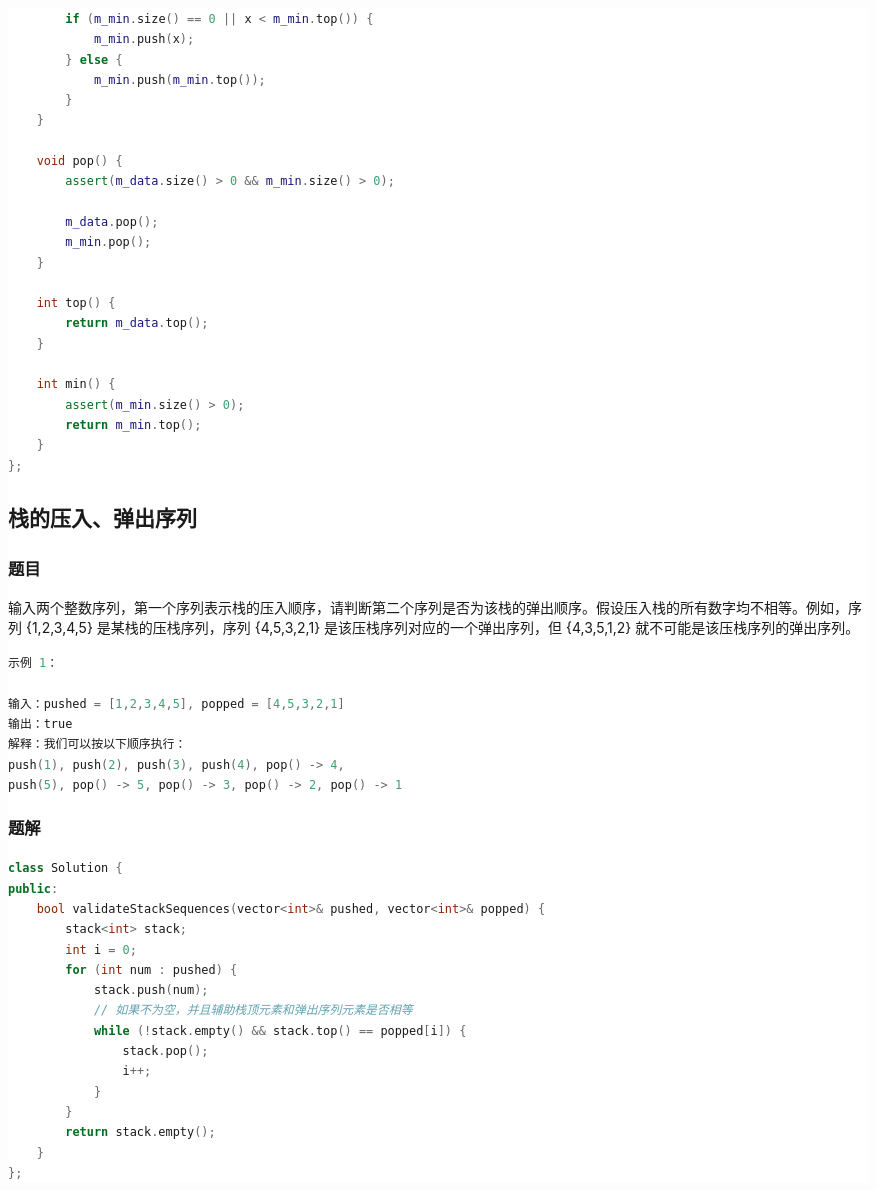 ```c++
        if (m_min.size() == 0 || x < m_min.top()) {
            m_min.push(x);
        } else {
            m_min.push(m_min.top());
        }
    }
    
    void pop() {
        assert(m_data.size() > 0 && m_min.size() > 0);

        m_data.pop();
        m_min.pop();
    }
    
    int top() {
        return m_data.top();
    }
    
    int min() {
        assert(m_min.size() > 0);
        return m_min.top();
    }
};
```

## 栈的压入、弹出序列

### 题目

输入两个整数序列，第一个序列表示栈的压入顺序，请判断第二个序列是否为该栈的弹出顺序。假设压入栈的所有数字均不相等。例如，序列 {1,2,3,4,5} 是某栈的压栈序列，序列 {4,5,3,2,1} 是该压栈序列对应的一个弹出序列，但 {4,3,5,1,2} 就不可能是该压栈序列的弹出序列。

```c++
示例 1：

输入：pushed = [1,2,3,4,5], popped = [4,5,3,2,1]
输出：true
解释：我们可以按以下顺序执行：
push(1), push(2), push(3), push(4), pop() -> 4,
push(5), pop() -> 5, pop() -> 3, pop() -> 2, pop() -> 1
```

### 题解

```c++
class Solution {
public:
    bool validateStackSequences(vector<int>& pushed, vector<int>& popped) {
        stack<int> stack;
        int i = 0;
        for (int num : pushed) {
            stack.push(num);
            // 如果不为空，并且辅助栈顶元素和弹出序列元素是否相等
            while (!stack.empty() && stack.top() == popped[i]) {
                stack.pop();
                i++;
            }
        }
        return stack.empty();
    }
};
```

